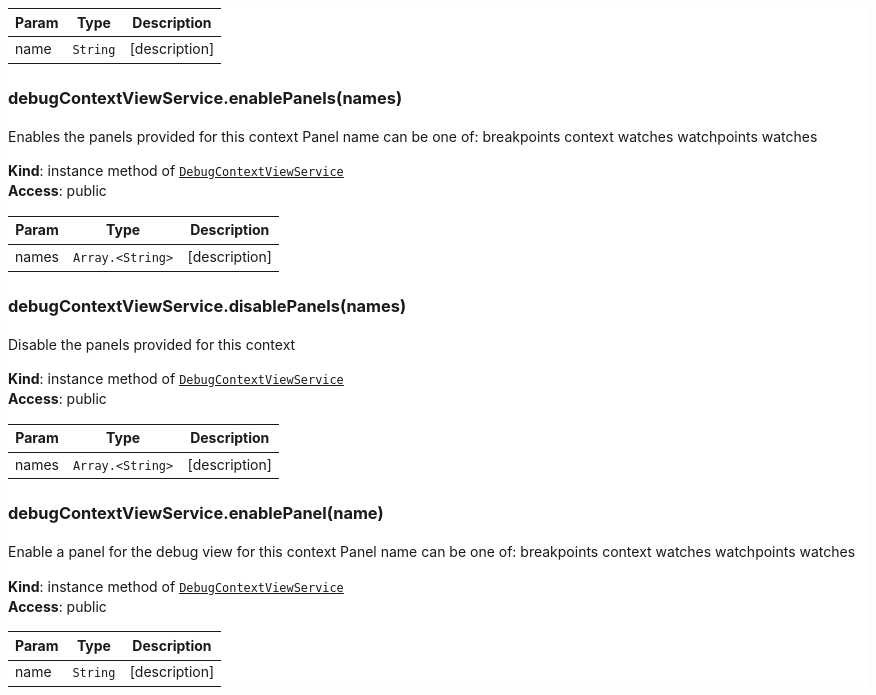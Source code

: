 | Param | Type | Description |
| --- | --- | --- |
| name | <code>String</code> | [description] |

<a name="DebugContextViewService+enablePanels"></a>

### debugContextViewService.enablePanels(names)
Enables the panels provided for this context
Panel name can be one of:
breakpoints
context
watches
watchpoints
watches

**Kind**: instance method of [<code>DebugContextViewService</code>](#DebugContextViewService)  
**Access**: public  

| Param | Type | Description |
| --- | --- | --- |
| names | <code>Array.&lt;String&gt;</code> | [description] |

<a name="DebugContextViewService+disablePanels"></a>

### debugContextViewService.disablePanels(names)
Disable the panels provided for this context

**Kind**: instance method of [<code>DebugContextViewService</code>](#DebugContextViewService)  
**Access**: public  

| Param | Type | Description |
| --- | --- | --- |
| names | <code>Array.&lt;String&gt;</code> | [description] |

<a name="DebugContextViewService+enablePanel"></a>

### debugContextViewService.enablePanel(name)
Enable a panel for the debug view for this context
Panel name can be one of:
breakpoints
context
watches
watchpoints
watches

**Kind**: instance method of [<code>DebugContextViewService</code>](#DebugContextViewService)  
**Access**: public  

| Param | Type | Description |
| --- | --- | --- |
| name | <code>String</code> | [description] |
